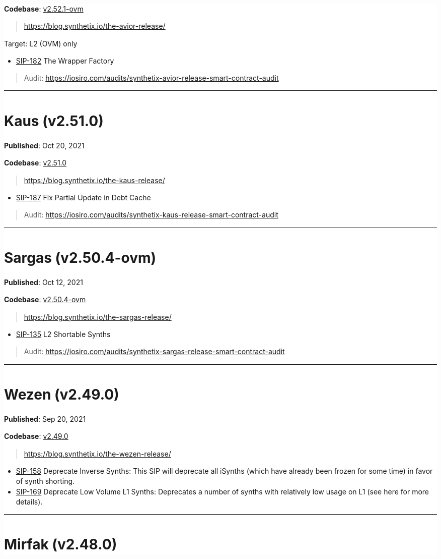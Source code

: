 **Codebase**: [v2.52.1-ovm](https://github.com/Synthetixio/synthetix/tree/v2.52.1-ovm)

> https://blog.synthetix.io/the-avior-release/

Target: L2 (OVM) only

- [SIP-182](https://sips.synthetix.io/sips/sip-182) The Wrapper Factory

> Audit: https://iosiro.com/audits/synthetix-avior-release-smart-contract-audit

---

# Kaus (v2.51.0)

**Published**: Oct 20, 2021

**Codebase**: [v2.51.0](https://github.com/Synthetixio/synthetix/tree/v2.51.0)

> https://blog.synthetix.io/the-kaus-release/

- [SIP-187](https://sips.synthetix.io/sips/sip-187) Fix Partial Update in Debt Cache

> Audit: https://iosiro.com/audits/synthetix-kaus-release-smart-contract-audit

---

# Sargas (v2.50.4-ovm)

**Published**: Oct 12, 2021

**Codebase**: [v2.50.4-ovm](https://github.com/Synthetixio/synthetix/tree/v2.50.4-ovm)

> https://blog.synthetix.io/the-sargas-release/

- [SIP-135](https://sips.synthetix.io/sips/sip-135) L2 Shortable Synths

> Audit: https://iosiro.com/audits/synthetix-sargas-release-smart-contract-audit

---

# Wezen (v2.49.0)

**Published**: Sep 20, 2021

**Codebase**: [v2.49.0](https://github.com/Synthetixio/synthetix/tree/v2.49.0)

> https://blog.synthetix.io/the-wezen-release/

- [SIP-158](https://sips.synthetix.io/sips/sip-158) Deprecate Inverse Synths: This SIP will deprecate all iSynths (which have already been frozen for some time) in favor of synth shorting.
- [SIP-169](https://sips.synthetix.io/sips/sip-169) Deprecate Low Volume L1 Synths: Deprecates a number of synths with relatively low usage on L1 (see here for more details).

---

# Mirfak (v2.48.0)
